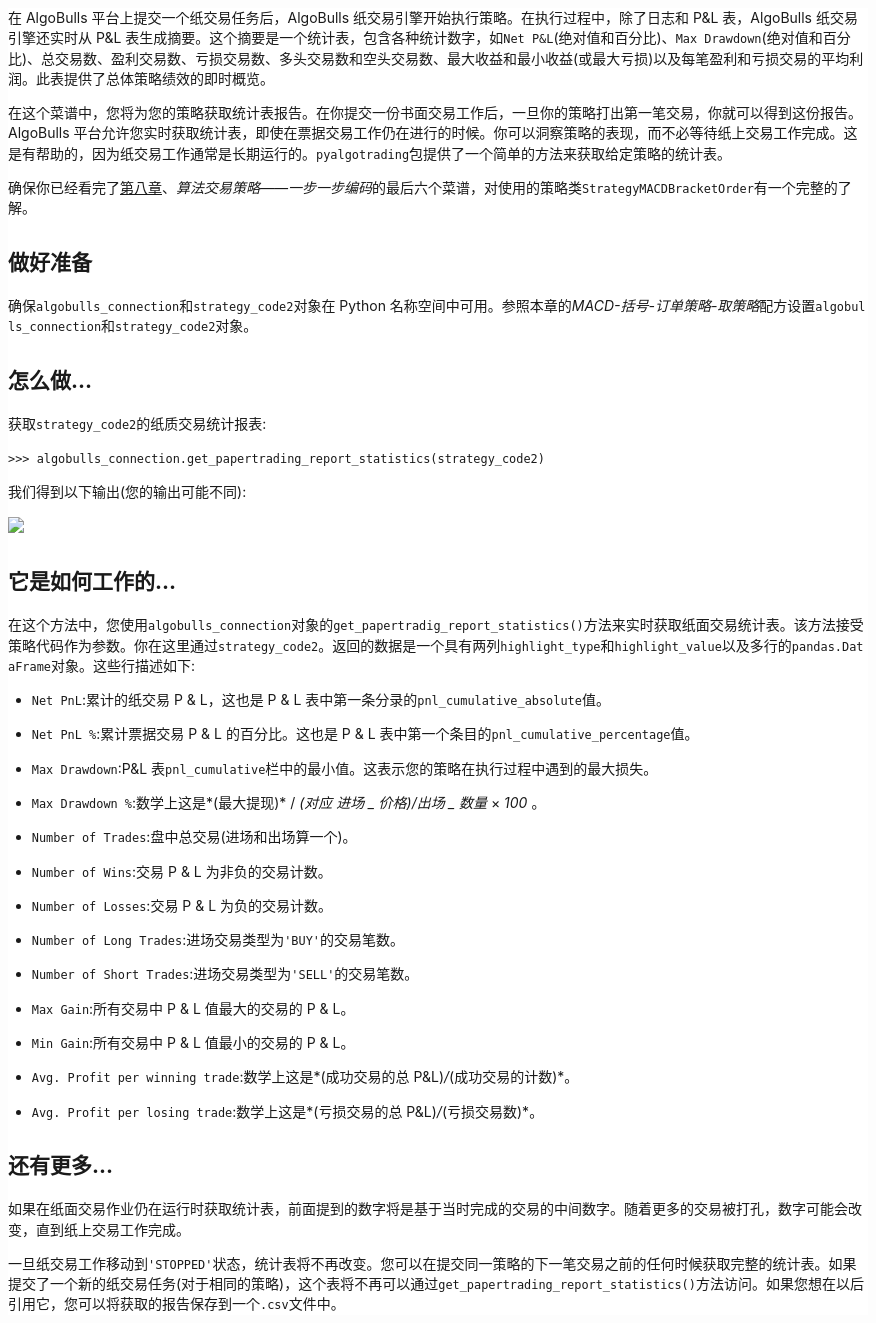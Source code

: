 在 AlgoBulls 平台上提交一个纸交易任务后，AlgoBulls 纸交易引擎开始执行策略。在执行过程中，除了日志和 P&L 表，AlgoBulls 纸交易引擎还实时从 P&L 表生成摘要。这个摘要是一个统计表，包含各种统计数字，如`Net P&L`(绝对值和百分比)、`Max Drawdown`(绝对值和百分比)、总交易数、盈利交易数、亏损交易数、多头交易数和空头交易数、最大收益和最小收益(或最大亏损)以及每笔盈利和亏损交易的平均利润。此表提供了总体策略绩效的即时概览。

在这个菜谱中，您将为您的策略获取统计表报告。在你提交一份书面交易工作后，一旦你的策略打出第一笔交易，你就可以得到这份报告。AlgoBulls 平台允许您实时获取统计表，即使在票据交易工作仍在进行的时候。你可以洞察策略的表现，而不必等待纸上交易工作完成。这是有帮助的，因为纸交易工作通常是长期运行的。`pyalgotrading`包提供了一个简单的方法来获取给定策略的统计表。

确保你已经看完了[第八章](08.html)、*算法交易策略——一步一步编码*的最后六个菜谱，对使用的策略类`StrategyMACDBracketOrder`有一个完整的了解。

## 做好准备

确保`algobulls_connection`和`strategy_code2`对象在 Python 名称空间中可用。参照本章的*MACD-括号-订单策略-取策略*配方设置`algobulls_connection`和`strategy_code2`对象。

## 怎么做…

获取`strategy_code2`的纸质交易统计报表:

```
>>> algobulls_connection.get_papertrading_report_statistics(strategy_code2)
```

我们得到以下输出(您的输出可能不同):

![](assets/ba2b272b-98ab-40ad-b12d-cb1f97f886b1.png)

## 它是如何工作的…

在这个方法中，您使用`algobulls_connection`对象的`get_papertradig_report_statistics()`方法来实时获取纸面交易统计表。该方法接受策略代码作为参数。你在这里通过`strategy_code2`。返回的数据是一个具有两列`highlight_type`和`highlight_value`以及多行的`pandas.DataFrame`对象。这些行描述如下:

*   `Net PnL`:累计的纸交易 P & L，这也是 P & L 表中第一条分录的`pnl_cumulative_absolute`值。
*   `Net PnL %`:累计票据交易 P & L 的百分比。这也是 P & L 表中第一个条目的`pnl_cumulative_percentage`值。
*   `Max Drawdown`:P&L 表`pnl_cumulative`栏中的最小值。这表示您的策略在执行过程中遇到的最大损失。
*   `Max Drawdown %`:数学上这是*(最大提现)* / *(对应* *进场 _ 价格)/出场 _ 数量* × *100* 。

*   `Number of Trades`:盘中总交易(进场和出场算一个)。
*   `Number of Wins`:交易 P & L 为非负的交易计数。
*   `Number of Losses`:交易 P & L 为负的交易计数。
*   `Number of Long Trades`:进场交易类型为`'BUY'`的交易笔数。
*   `Number of Short Trades`:进场交易类型为`'SELL'`的交易笔数。
*   `Max Gain`:所有交易中 P & L 值最大的交易的 P & L。
*   `Min Gain`:所有交易中 P & L 值最小的交易的 P & L。
*   `Avg. Profit per winning trade`:数学上这是*(成功交易的总 P&L)*/*(成功交易的计数)*。
*   `Avg. Profit per losing trade`:数学上这是*(亏损交易的总 P&L)*/*(亏损交易数)*。

## 还有更多...

如果在纸面交易作业仍在运行时获取统计表，前面提到的数字将是基于当时完成的交易的中间数字。随着更多的交易被打孔，数字可能会改变，直到纸上交易工作完成。

一旦纸交易工作移动到`'STOPPED'`状态，统计表将不再改变。您可以在提交同一策略的下一笔交易之前的任何时候获取完整的统计表。如果提交了一个新的纸交易任务(对于相同的策略)，这个表将不再可以通过`get_papertrading_report_statistics()`方法访问。如果您想在以后引用它，您可以将获取的报告保存到一个`.csv`文件中。
